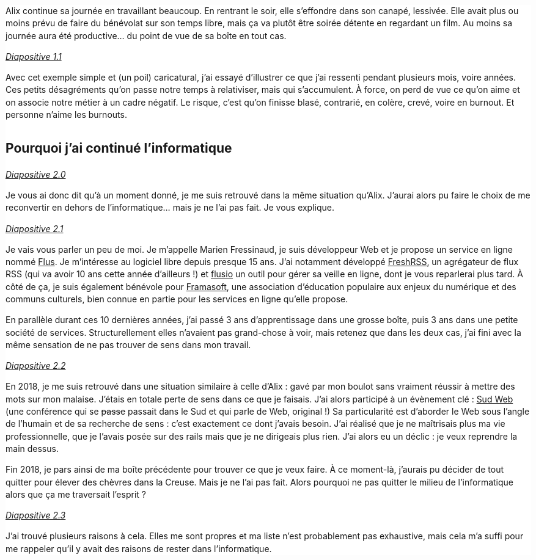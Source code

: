 Alix continue sa journée en travaillant beaucoup. En rentrant le soir, elle s’effondre dans son canapé, lessivée. Elle avait plus ou moins prévu de faire du bénévolat sur son temps libre, mais ça va plutôt être soirée détente en regardant un film. Au moins sa journée aura été productive… du point de vue de sa boîte en tout cas.

[_Diapositive 1.1_](talks/tout-plaquer/index.html#/1/1)

Avec cet exemple simple et (un poil) caricatural, j’ai essayé d’illustrer ce que j’ai ressenti pendant plusieurs mois, voire années. Ces petits désagréments qu’on passe notre temps à relativiser, mais qui s’accumulent. À force, on perd de vue ce qu’on aime et on associe notre métier à un cadre négatif. Le risque, c’est qu’on finisse blasé, contrarié, en colère, crevé, voire en burnout. Et personne n’aime les burnouts.

## Pourquoi j’ai continué l’informatique

[_Diapositive 2.0_](talks/tout-plaquer/index.html#/2)

Je vous ai donc dit qu’à un moment donné, je me suis retrouvé dans la même situation qu’Alix. J’aurai alors pu faire le choix de me reconvertir en dehors de l’informatique… mais je ne l’ai pas fait. Je vous explique.

[_Diapositive 2.1_](talks/tout-plaquer/index.html#/2/1)

Je vais vous parler un peu de moi. Je m’appelle Marien Fressinaud, je suis développeur Web et je propose un service en ligne nommé [Flus](https://flus.fr). Je m’intéresse au logiciel libre depuis presque 15 ans. J’ai notamment développé [FreshRSS](https://freshrss.org), un agrégateur de flux RSS (qui va avoir 10 ans cette année d’ailleurs !) et [flusio](https://github.com/flusio/flusio) un outil pour gérer sa veille en ligne, dont je vous reparlerai plus tard. À côté de ça, je suis également bénévole pour [Framasoft](https://framasoft.org/), une association d’éducation populaire aux enjeux du numérique et des communs culturels, bien connue en partie pour les services en ligne qu’elle propose.

En parallèle durant ces 10 dernières années, j’ai passé 3 ans d’apprentissage dans une grosse boîte, puis 3 ans dans une petite société de services. Structurellement elles n’avaient pas grand-chose à voir, mais retenez que dans les deux cas, j’ai fini avec la même sensation de ne pas trouver de sens dans mon travail.

[_Diapositive 2.2_](talks/tout-plaquer/index.html#/2/2)

En 2018, je me suis retrouvé dans une situation similaire à celle d’Alix : gavé par mon boulot sans vraiment réussir à mettre des mots sur mon malaise. J’étais en totale perte de sens dans ce que je faisais. J’ai alors participé à un évènement clé : [Sud Web](https://sudweb.fr/) (une conférence qui se <del>passe</del> passait dans le Sud et qui parle de Web, original !) Sa particularité est d’aborder le Web sous l’angle de l’humain et de sa recherche de sens : c’est exactement ce dont j’avais besoin. J’ai réalisé que je ne maîtrisais plus ma vie professionnelle, que je l’avais posée sur des rails mais que je ne dirigeais plus rien. J’ai alors eu un déclic : je veux reprendre la main dessus.

Fin 2018, je pars ainsi de ma boîte précédente pour trouver ce que je veux faire. À ce moment-là, j’aurais pu décider de tout quitter pour élever des chèvres dans la Creuse. Mais je ne l’ai pas fait. Alors pourquoi ne pas quitter le milieu de l’informatique alors que ça me traversait l’esprit ?

[_Diapositive 2.3_](talks/tout-plaquer/index.html#/2/3/0)

J’ai trouvé plusieurs raisons à cela. Elles me sont propres et ma liste n’est probablement pas exhaustive, mais cela m’a suffi pour me rappeler qu’il y avait des raisons de rester dans l’informatique.
